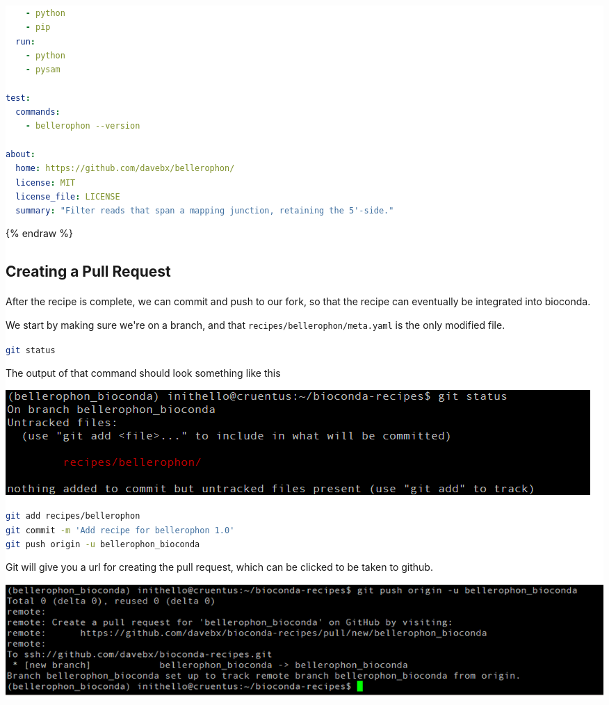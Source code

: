 ```yaml
    - python
    - pip
  run:
    - python
    - pysam

test:
  commands:
    - bellerophon --version

about:
  home: https://github.com/davebx/bellerophon/
  license: MIT
  license_file: LICENSE
  summary: "Filter reads that span a mapping junction, retaining the 5'-side."

```
{% endraw %}

## Creating a Pull Request

After the recipe is complete, we can commit and push to our fork, so that the recipe can eventually be integrated into bioconda.

We start by making sure we're on a branch, and that `recipes/bellerophon/meta.yaml` is the only modified file.

```bash
git status
```

The output of that command should look something like this

![Git status](../../images/git_status.png "Expected output of the `git status` command")

```bash
git add recipes/bellerophon
git commit -m 'Add recipe for bellerophon 1.0'
git push origin -u bellerophon_bioconda
```

Git will give you a url for creating the pull request, which can be clicked to be taken to github.

![Git push](../../images/git_push.png "Expected output of the `git push` command")
